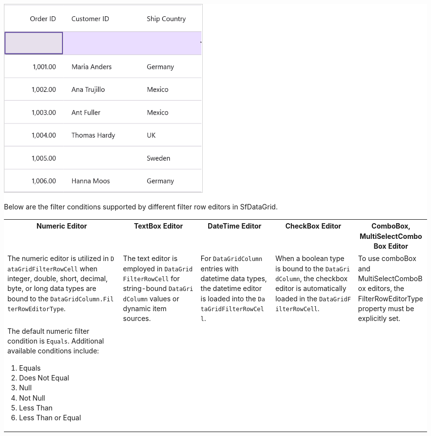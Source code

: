 <img alt="MAUI DataGrid with Filter Row" src="Images\filterrow\maui-datagrid-filterrow-style-filterrowoptionsvisibility.png" width="404" />   

Below are the filter conditions supported by different filter row editors in SfDataGrid.

<table>
<tr>
<th> Numeric Editor </th>
<th> TextBox Editor </th>
<th> DateTime Editor </th>
<th> CheckBox Editor </th>
<th> ComboBox, MultiSelectComboBox  Editor </th>
</tr>
<tr>
<td> The numeric editor is utilized in <code>DataGridFilterRowCell</code> when integer, double, short, decimal, byte, or long data types are bound to the <code>DataGridColumn.FilterRowEditorType</code>. </td>
<td> The text editor is employed in <code>DataGridFilterRowCell</code> for string-bound <code>DataGridColumn</code> values or dynamic item sources. </td>
<td> For <code>DataGridColumn</code> entries with datetime data types, the datetime editor is loaded into the <code>DataGridFilterRowCell</code>. </td>
<td> When a boolean type is bound to the <code>DataGridColumn</code>, the checkbox editor is automatically loaded in the <code>DataGridFilterRowCell</code>. </td>
<td> To use comboBox and MultiSelectComboBox editors, the FilterRowEditorType property must be explicitly set. </td>
</tr>
<tr>
<td>The default numeric filter condition is <code>Equals</code>. Additional available conditions include:
<ol>
<li>Equals</li>
<li>Does Not Equal</li> 
<li>Null</li> 
<li>Not Null</li> 
<li>Less Than</li>
<li>Less Than or Equal</li>